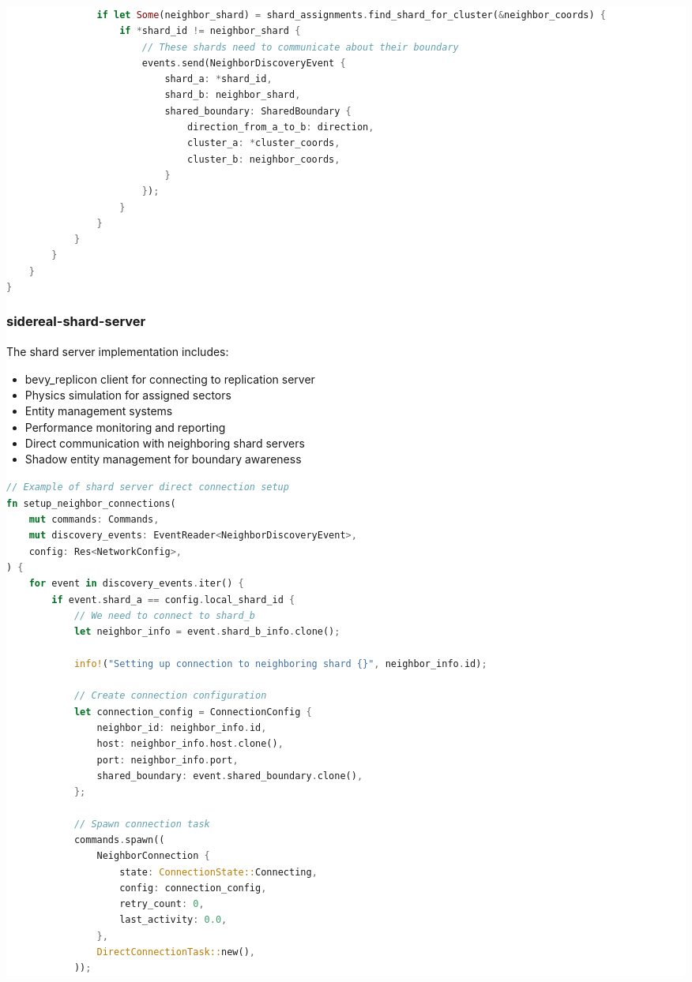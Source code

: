 ```rust
                if let Some(neighbor_shard) = shard_assignments.find_shard_for_cluster(&neighbor_coords) {
                    if *shard_id != neighbor_shard {
                        // These shards need to communicate about their boundary
                        events.send(NeighborDiscoveryEvent {
                            shard_a: *shard_id,
                            shard_b: neighbor_shard,
                            shared_boundary: SharedBoundary {
                                direction_from_a_to_b: direction,
                                cluster_a: *cluster_coords,
                                cluster_b: neighbor_coords,
                            }
                        });
                    }
                }
            }
        }
    }
}
```

### sidereal-shard-server

The shard server implementation includes:

- bevy_replicon client for connecting to replication server
- Physics simulation for assigned sectors
- Entity management systems
- Performance monitoring and reporting
- Direct communication with neighboring shard servers
- Shadow entity management for boundary awareness

```rust
// Example of shard server direct connection setup
fn setup_neighbor_connections(
    mut commands: Commands,
    mut discovery_events: EventReader<NeighborDiscoveryEvent>,
    config: Res<NetworkConfig>,
) {
    for event in discovery_events.iter() {
        if event.shard_a == config.local_shard_id {
            // We need to connect to shard_b
            let neighbor_info = event.shard_b_info.clone();

            info!("Setting up connection to neighboring shard {}", neighbor_info.id);

            // Create connection configuration
            let connection_config = ConnectionConfig {
                neighbor_id: neighbor_info.id,
                host: neighbor_info.host.clone(),
                port: neighbor_info.port,
                shared_boundary: event.shared_boundary.clone(),
            };

            // Spawn connection task
            commands.spawn((
                NeighborConnection {
                    state: ConnectionState::Connecting,
                    config: connection_config,
                    retry_count: 0,
                    last_activity: 0.0,
                },
                DirectConnectionTask::new(),
            ));
```